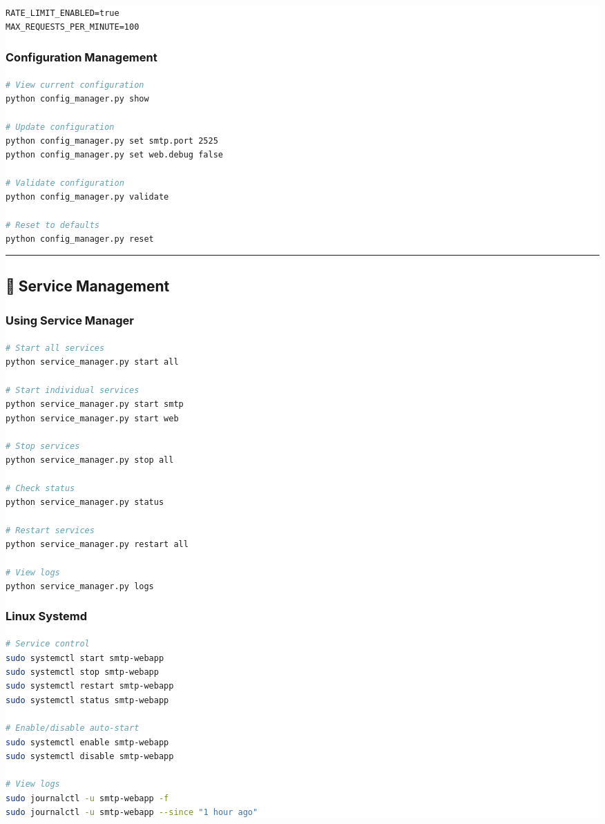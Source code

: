 ```env
RATE_LIMIT_ENABLED=true
MAX_REQUESTS_PER_MINUTE=100
```

### Configuration Management
```bash
# View current configuration
python config_manager.py show

# Update configuration
python config_manager.py set smtp.port 2525
python config_manager.py set web.debug false

# Validate configuration
python config_manager.py validate

# Reset to defaults
python config_manager.py reset
```

---

## 🔧 Service Management

### Using Service Manager
```bash
# Start all services
python service_manager.py start all

# Start individual services
python service_manager.py start smtp
python service_manager.py start web

# Stop services
python service_manager.py stop all

# Check status
python service_manager.py status

# Restart services
python service_manager.py restart all

# View logs
python service_manager.py logs
```

### Linux Systemd
```bash
# Service control
sudo systemctl start smtp-webapp
sudo systemctl stop smtp-webapp
sudo systemctl restart smtp-webapp
sudo systemctl status smtp-webapp

# Enable/disable auto-start
sudo systemctl enable smtp-webapp
sudo systemctl disable smtp-webapp

# View logs
sudo journalctl -u smtp-webapp -f
sudo journalctl -u smtp-webapp --since "1 hour ago"
```

